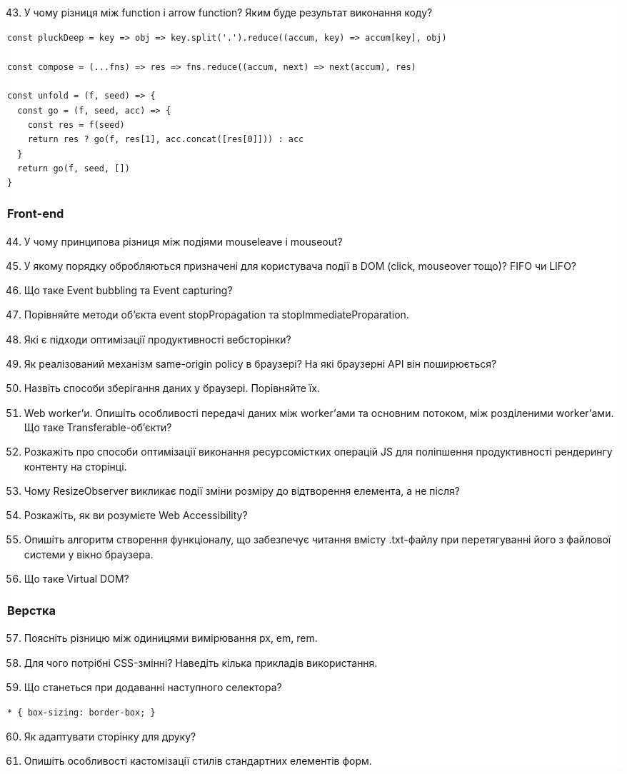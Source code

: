 43. У чому різниця між function і arrow function? Яким буде результат виконання коду?
```
const pluckDeep = key => obj => key.split('.').reduce((accum, key) => accum[key], obj)

const compose = (...fns) => res => fns.reduce((accum, next) => next(accum), res)

const unfold = (f, seed) => {
  const go = (f, seed, acc) => {
    const res = f(seed)
    return res ? go(f, res[1], acc.concat([res[0]])) : acc
  }
  return go(f, seed, [])
}
```
### Front-end
44. У чому принципова різниця між подіями mouseleave і mouseout?

45. У якому порядку обробляються призначені для користувача події в DOM (click, mouseover тощо)? FIFO чи LIFO?

46. Що таке Event bubbling та Event capturing?

47. Порівняйте методи об’єкта event stopPropagation та stopImmediateProparation.

48. Які є підходи оптимізації продуктивності вебсторінки?

49. Як реалізований механізм same-origin policy в браузері? На які браузерні API він поширюється?

50. Назвіть способи зберігання даних у браузері. Порівняйте їх.

51. Web worker’и. Опишіть особливості передачі даних між worker’ами та основним потоком, між розділеними worker’ами. Що таке Transferable-об’єкти?

52. Розкажіть про способи оптимізації виконання ресурсомістких операцій JS для поліпшення продуктивності рендерингу контенту на сторінці.

53. Чому ResizeObserver викликає події зміни розміру до відтворення елемента, а не після?

54. Розкажіть, як ви розумієте Web Accessibility?

55. Опишіть алгоритм створення функціоналу, що забезпечує читання вмісту .txt-файлу при перетягуванні його з файлової системи у вікно браузера.

56. Що таке Virtual DOM?

### Верстка
57. Поясніть різницю між одиницями вимірювання px, em, rem.

58. Для чого потрібні CSS-змінні? Наведіть кілька прикладів використання.

59. Що станеться при додаванні наступного селектора?
```
* { box-sizing: border-box; }
```

60. Як адаптувати сторінку для друку?

61. Опишіть особливості кастомізації стилів стандартних елементів форм.
